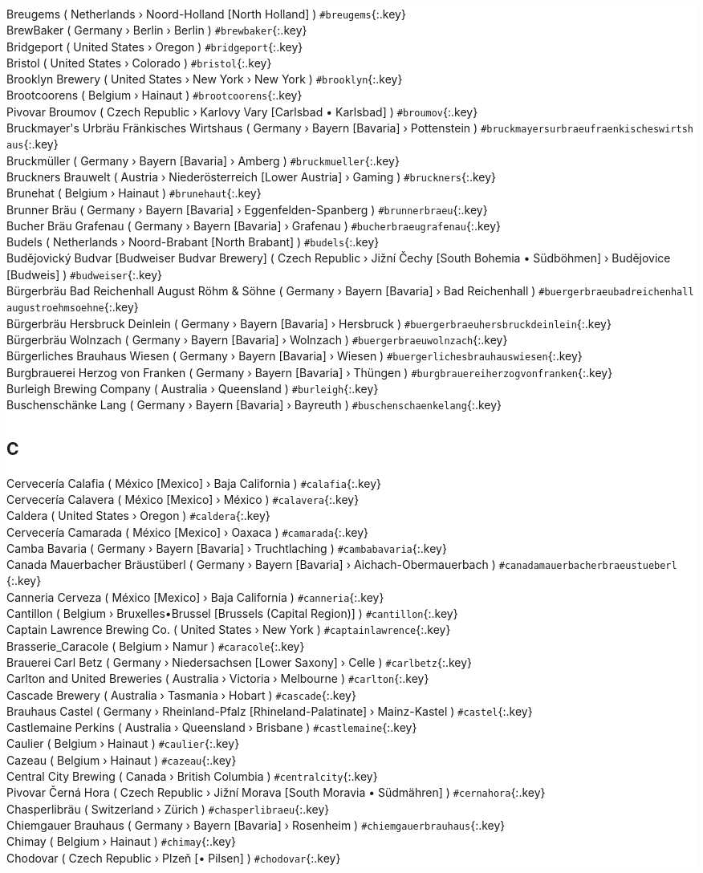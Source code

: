 Breugems  ( Netherlands  › Noord-Holland [North Holland]   )  `#breugems`{:.key} <br>
BrewBaker  ( Germany  › Berlin   › Berlin  )  `#brewbaker`{:.key} <br>
Bridgeport  ( United States  › Oregon   )  `#bridgeport`{:.key} <br>
Bristol  ( United States  › Colorado   )  `#bristol`{:.key} <br>
Brooklyn Brewery  ( United States  › New York   › New York  )  `#brooklyn`{:.key} <br>
Brootcoorens  ( Belgium  › Hainaut   )  `#brootcoorens`{:.key} <br>
Pivovar Broumov  ( Czech Republic  › Karlovy Vary [Carlsbad • Karlsbad]   )  `#broumov`{:.key} <br>
Bruckmayer's Urbräu Fränkisches Wirtshaus  ( Germany  › Bayern [Bavaria]   › Pottenstein  )  `#bruckmayersurbraeufraenkischeswirtshaus`{:.key} <br>
Bruckmüller  ( Germany  › Bayern [Bavaria]   › Amberg  )  `#bruckmueller`{:.key} <br>
Bruckners Brauwelt  ( Austria  › Niederösterreich [Lower Austria]   › Gaming  )  `#bruckners`{:.key} <br>
Brunehat  ( Belgium  › Hainaut   )  `#brunehaut`{:.key} <br>
Brunner Bräu  ( Germany  › Bayern [Bavaria]   › Eggenfelden-Spanberg  )  `#brunnerbraeu`{:.key} <br>
Bucher Bräu Grafenau  ( Germany  › Bayern [Bavaria]   › Grafenau  )  `#bucherbraeugrafenau`{:.key} <br>
Budels  ( Netherlands  › Noord-Brabant [North Brabant]   )  `#budels`{:.key} <br>
Budějovický Budvar [Budweiser Budvar Brewery]  ( Czech Republic  › Jižní Čechy [South Bohemia • Südböhmen]   › Budějovice [Budweis]  )  `#budweiser`{:.key} <br>
Bürgerbräu Bad Reichenhall August Röhm & Söhne  ( Germany  › Bayern [Bavaria]   › Bad Reichenhall  )  `#buergerbraeubadreichenhallaugustroehmsoehne`{:.key} <br>
Bürgerbräu Hersbruck Deinlein  ( Germany  › Bayern [Bavaria]   › Hersbruck  )  `#buergerbraeuhersbruckdeinlein`{:.key} <br>
Bürgerbräu Wolnzach  ( Germany  › Bayern [Bavaria]   › Wolnzach  )  `#buergerbraeuwolnzach`{:.key} <br>
Bürgerliches Brauhaus Wiesen  ( Germany  › Bayern [Bavaria]   › Wiesen  )  `#buergerlichesbrauhauswiesen`{:.key} <br>
Burgbrauerei Herzog von Franken  ( Germany  › Bayern [Bavaria]   › Thüngen  )  `#burgbrauereiherzogvonfranken`{:.key} <br>
Burleigh Brewing Company  ( Australia  › Queensland   )  `#burleigh`{:.key} <br>
Buschenschänke Lang  ( Germany  › Bayern [Bavaria]   › Bayreuth  )  `#buschenschaenkelang`{:.key} <br>


## C

Cervecería Calafia  ( México [Mexico]  › Baja California   )  `#calafia`{:.key} <br>
Cervecería Calavera  ( México [Mexico]  › México   )  `#calavera`{:.key} <br>
Caldera  ( United States  › Oregon   )  `#caldera`{:.key} <br>
Cervecería Camarada  ( México [Mexico]  › Oaxaca   )  `#camarada`{:.key} <br>
Camba Bavaria  ( Germany  › Bayern [Bavaria]   › Truchtlaching  )  `#cambabavaria`{:.key} <br>
Canada Mauerbacher Bräustüberl  ( Germany  › Bayern [Bavaria]   › Aichach-Obermauerbach  )  `#canadamauerbacherbraeustueberl`{:.key} <br>
Canneria Cerveza  ( México [Mexico]  › Baja California   )  `#canneria`{:.key} <br>
Cantillon  ( Belgium  › Bruxelles•Brussel [Brussels (Capital Region)]   )  `#cantillon`{:.key} <br>
Captain Lawrence Brewing Co.  ( United States  › New York   )  `#captainlawrence`{:.key} <br>
Brasserie_Caracole  ( Belgium  › Namur   )  `#caracole`{:.key} <br>
Brauerei Carl Betz  ( Germany  › Niedersachsen [Lower Saxony]   › Celle  )  `#carlbetz`{:.key} <br>
Carlton and United Breweries  ( Australia  › Victoria   › Melbourne  )  `#carlton`{:.key} <br>
Cascade Brewery  ( Australia  › Tasmania   › Hobart  )  `#cascade`{:.key} <br>
Brauhaus Castel  ( Germany  › Rheinland-Pfalz [Rhineland-Palatinate]   › Mainz-Kastel  )  `#castel`{:.key} <br>
Castlemaine Perkins  ( Australia  › Queensland   › Brisbane  )  `#castlemaine`{:.key} <br>
Caulier  ( Belgium  › Hainaut   )  `#caulier`{:.key} <br>
Cazeau  ( Belgium  › Hainaut   )  `#cazeau`{:.key} <br>
Central City Brewing  ( Canada  › British Columbia   )  `#centralcity`{:.key} <br>
Pivovar Černá Hora  ( Czech Republic  › Jižní Morava [South Moravia • Südmähren]   )  `#cernahora`{:.key} <br>
Chasperlibräu  ( Switzerland  › Zürich   )  `#chasperlibraeu`{:.key} <br>
Chiemgauer Brauhaus  ( Germany  › Bayern [Bavaria]   › Rosenheim  )  `#chiemgauerbrauhaus`{:.key} <br>
Chimay  ( Belgium  › Hainaut   )  `#chimay`{:.key} <br>
Chodovar  ( Czech Republic  › Plzeň [• Pilsen]   )  `#chodovar`{:.key} <br>